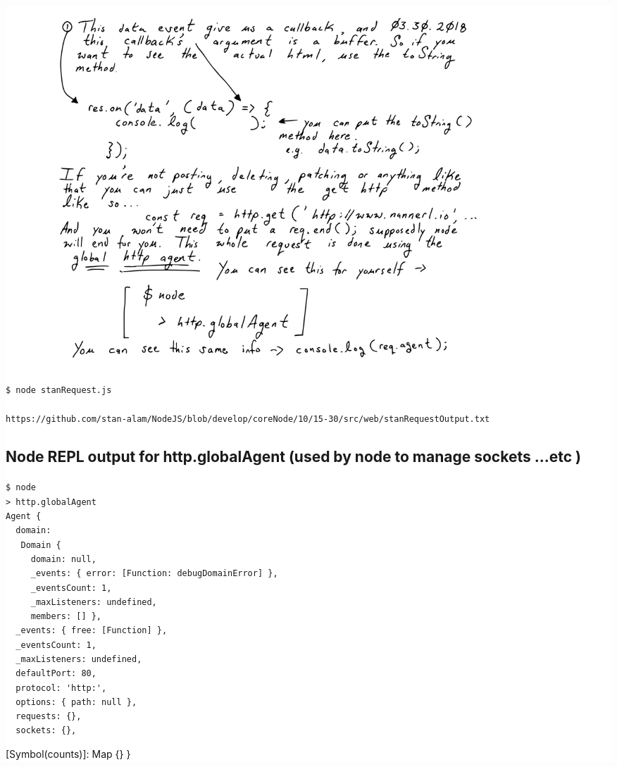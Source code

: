   <img src="https://github.com/stan-alam/NodeJS/blob/develop/coreNode/10/15-30/svg_files/Notebook-25.svg" width="80%" height="80%">
</a>

```
$ node stanRequest.js

https://github.com/stan-alam/NodeJS/blob/develop/coreNode/10/15-30/src/web/stanRequestOutput.txt

```
## Node REPL output for http.globalAgent (used by node to manage sockets ...etc )

```
$ node
> http.globalAgent
Agent {
  domain:
   Domain {
     domain: null,
     _events: { error: [Function: debugDomainError] },
     _eventsCount: 1,
     _maxListeners: undefined,
     members: [] },
  _events: { free: [Function] },
  _eventsCount: 1,
  _maxListeners: undefined,
  defaultPort: 80,
  protocol: 'http:',
  options: { path: null },
  requests: {},
  sockets: {},
```

  [Symbol(counts)]: Map {} }